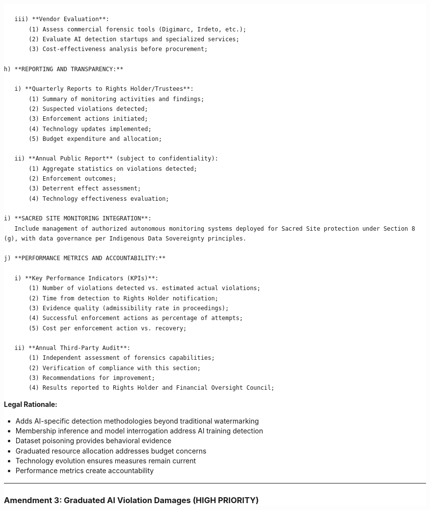 ```markdown
   
   iii) **Vendor Evaluation**:
       (1) Assess commercial forensic tools (Digimarc, Irdeto, etc.);
       (2) Evaluate AI detection startups and specialized services;
       (3) Cost-effectiveness analysis before procurement;

h) **REPORTING AND TRANSPARENCY:**
   
   i) **Quarterly Reports to Rights Holder/Trustees**:
       (1) Summary of monitoring activities and findings;
       (2) Suspected violations detected;
       (3) Enforcement actions initiated;
       (4) Technology updates implemented;
       (5) Budget expenditure and allocation;
   
   ii) **Annual Public Report** (subject to confidentiality):
       (1) Aggregate statistics on violations detected;
       (2) Enforcement outcomes;
       (3) Deterrent effect assessment;
       (4) Technology effectiveness evaluation;

i) **SACRED SITE MONITORING INTEGRATION**:
   Include management of authorized autonomous monitoring systems deployed for Sacred Site protection under Section 8(g), with data governance per Indigenous Data Sovereignty principles.

j) **PERFORMANCE METRICS AND ACCOUNTABILITY:**
   
   i) **Key Performance Indicators (KPIs)**:
       (1) Number of violations detected vs. estimated actual violations;
       (2) Time from detection to Rights Holder notification;
       (3) Evidence quality (admissibility rate in proceedings);
       (4) Successful enforcement actions as percentage of attempts;
       (5) Cost per enforcement action vs. recovery;
   
   ii) **Annual Third-Party Audit**:
       (1) Independent assessment of forensics capabilities;
       (2) Verification of compliance with this section;
       (3) Recommendations for improvement;
       (4) Results reported to Rights Holder and Financial Oversight Council;
```

**Legal Rationale:**
- Adds AI-specific detection methodologies beyond traditional watermarking
- Membership inference and model interrogation address AI training detection
- Dataset poisoning provides behavioral evidence
- Graduated resource allocation addresses budget concerns
- Technology evolution ensures measures remain current
- Performance metrics create accountability

---

### Amendment 3: Graduated AI Violation Damages (HIGH PRIORITY)

